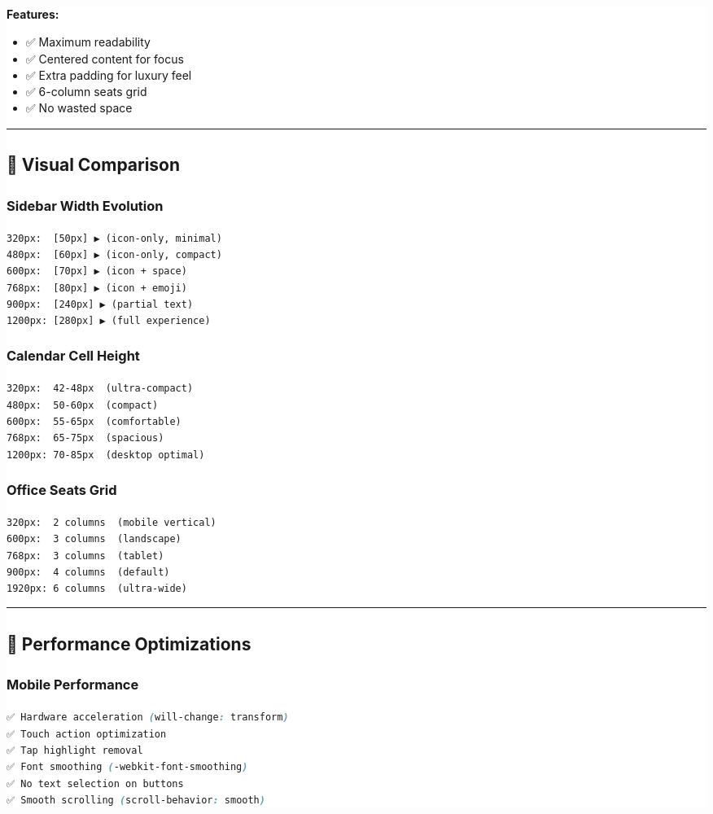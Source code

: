 **Features:**
- ✅ Maximum readability
- ✅ Centered content for focus
- ✅ Extra padding for luxury feel
- ✅ 6-column seats grid
- ✅ No wasted space

---

## 🎨 Visual Comparison

### Sidebar Width Evolution
```
320px:  [50px] ▶ (icon-only, minimal)
480px:  [60px] ▶ (icon-only, compact)
600px:  [70px] ▶ (icon + space)
768px:  [80px] ▶ (icon + emoji)
900px:  [240px] ▶ (partial text)
1200px: [280px] ▶ (full experience)
```

### Calendar Cell Height
```
320px:  42-48px  (ultra-compact)
480px:  50-60px  (compact)
600px:  55-65px  (comfortable)
768px:  65-75px  (spacious)
1200px: 70-85px  (desktop optimal)
```

### Office Seats Grid
```
320px:  2 columns  (mobile vertical)
600px:  3 columns  (landscape)
768px:  3 columns  (tablet)
900px:  4 columns  (default)
1920px: 6 columns  (ultra-wide)
```

---

## 🚀 Performance Optimizations

### Mobile Performance
```css
✅ Hardware acceleration (will-change: transform)
✅ Touch action optimization
✅ Tap highlight removal
✅ Font smoothing (-webkit-font-smoothing)
✅ No text selection on buttons
✅ Smooth scrolling (scroll-behavior: smooth)
```
